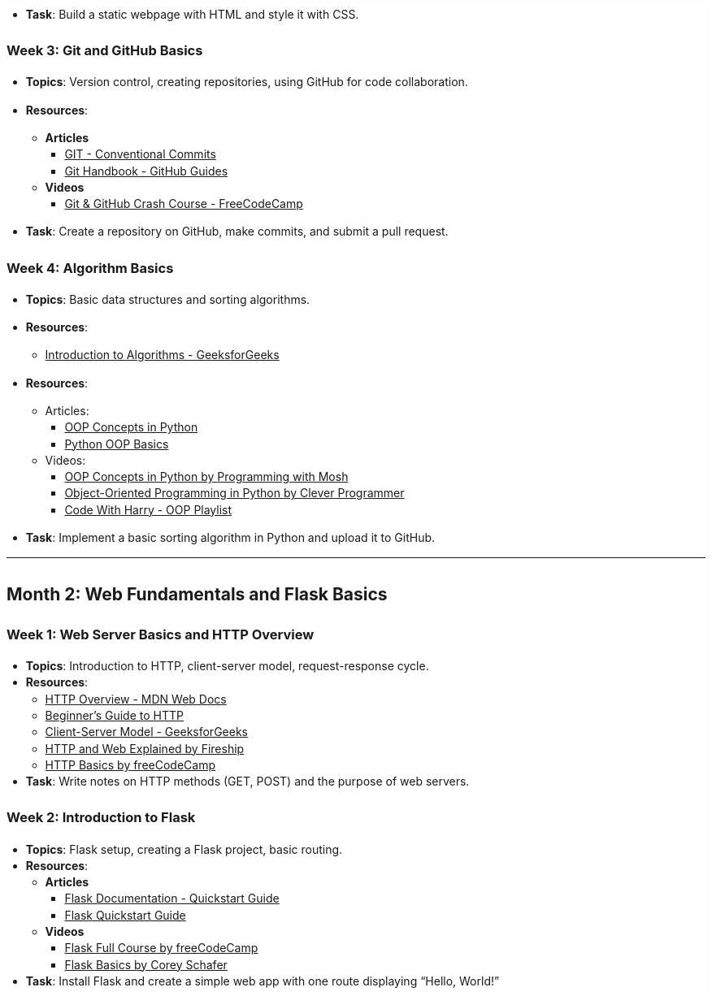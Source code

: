 - **Task**: Build a static webpage with HTML and style it with CSS.

### Week 3: Git and GitHub Basics
- **Topics**: Version control, creating repositories, using GitHub for code collaboration.
- **Resources**:  
  - **Articles**
    - [GIT - Conventional Commits](https://medium.com/opensight-ch/git-semantic-versioning-and-conventional-commits-564aece418a0)
    - [Git Handbook - GitHub Guides](https://guides.github.com/introduction/git-handbook/)
  - **Videos**
    - [Git & GitHub Crash Course - FreeCodeCamp](https://www.freecodecamp.org/)

- **Task**: Create a repository on GitHub, make commits, and submit a pull request.

### Week 4: Algorithm Basics
- **Topics**: Basic data structures and sorting algorithms.
- **Resources**:  
  - [Introduction to Algorithms - GeeksforGeeks](https://www.geeksforgeeks.org/fundamentals-of-algorithms/)

- **Resources**:
  - Articles:
    - [OOP Concepts in Python](https://realpython.com/python3-object-oriented-programming/)
    - [Python OOP Basics](https://www.geeksforgeeks.org/python-object-oriented-programming/)
  - Videos:
    - [OOP Concepts in Python by Programming with Mosh](https://youtu.be/JeznW_7DlB0)
    - [Object-Oriented Programming in Python by Clever Programmer](https://youtu.be/DaA4p2Wod4g)
    - [Code With Harry - OOP Playlist](https://www.youtube.com/playlist?list=PLu0W_9lII9aiL0kysYlfSOUgY5rNlOhUd)
- **Task**: Implement a basic sorting algorithm in Python and upload it to GitHub.

---

## Month 2: Web Fundamentals and Flask Basics

### Week 1: Web Server Basics and HTTP Overview
- **Topics**: Introduction to HTTP, client-server model, request-response cycle.
- **Resources**:  
  - [HTTP Overview - MDN Web Docs](https://developer.mozilla.org/en-US/docs/Web/HTTP/Overview)
  - [Beginner’s Guide to HTTP](https://www.freecodecamp.org/news/http-and-everything-you-need-to-know-about-it/)
  - [Client-Server Model - GeeksforGeeks](https://www.geeksforgeeks.org/introduction-to-web-server/)
  - [HTTP and Web Explained by Fireship](https://youtu.be/iYM2zFP3Zn0)
  - [HTTP Basics by freeCodeCamp](https://youtu.be/pPdEahZgs3A)
- **Task**: Write notes on HTTP methods (GET, POST) and the purpose of web servers.

### Week 2: Introduction to Flask
- **Topics**: Flask setup, creating a Flask project, basic routing.
- **Resources**:  
  - **Articles**
    - [Flask Documentation - Quickstart Guide](https://flask.palletsprojects.com/en/2.0.x/quickstart/)
    - [Flask Quickstart Guide](https://www.geeksforgeeks.org/python-flask-introduction/)
  - **Videos**
    - [Flask Full Course by freeCodeCamp](https://youtu.be/Z1RJmh_OqeA)
    - [Flask Basics by Corey Schafer](https://youtu.be/MwZwr5Tvyxo)
- **Task**: Install Flask and create a simple web app with one route displaying “Hello, World!”
